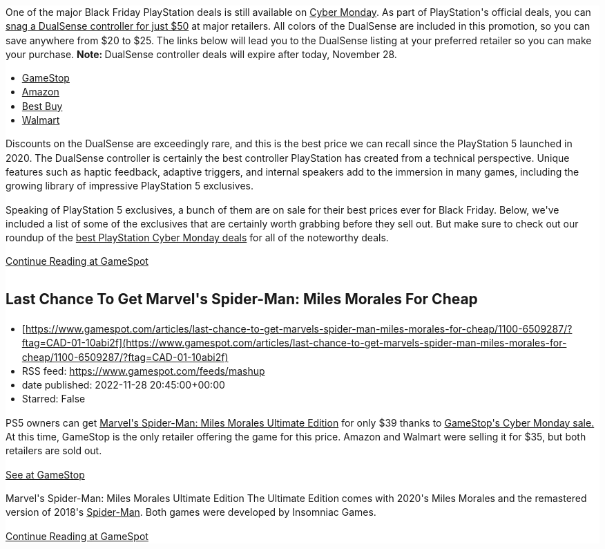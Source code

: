 <p>One of the major Black Friday PlayStation deals is still available on <a href="https://www.gamespot.com/gallery/cyber-monday-gaming-deals-best-ps5-nintendo-switch-and-xbox-deals-available-now/2900-4456/">Cyber Monday</a>. As part of PlayStation's official deals, you can <span class="norewrite">           <a href="https://click.linksynergy.com/deeplink?id=VZfI20jEa0c&amp;mid=24348&amp;u1=subid_value&amp;murl=https://www.gamestop.com/consoles-hardware/playstation-5/gaming-accessories/products/sony-dualsense-wireless-controller-for-playstation-5/222310.html?sku=11106262.html">snag a DualSense controller for just $50</a> </span> at major retailers. All colors of the DualSense are included in this promotion, so you can save anywhere from $20 to $25. The links below will lead you to the DualSense listing at your preferred retailer so you can make your purchase. <strong>Note: </strong>DualSense controller deals will expire after today, November 28.</p><ul><li><span class="norewrite">           <a href="https://click.linksynergy.com/deeplink?id=VZfI20jEa0c&amp;mid=24348&amp;u1=subid_value&amp;murl=https://www.gamestop.com/consoles-hardware/playstation-5/gaming-accessories/products/sony-dualsense-wireless-controller-for-playstation-5/222310.html?sku=11106262.html">GameStop</a> </span></li><li><span class="norewrite">           <a href="https://assoc-redirect.amazon.com/g/r/https://www.amazon.com/DualSense-Wireless-Controller-PlayStation-5/dp/B08FC6C75Y?tag=gamespotdeals-20&amp;ascsubtag=ag:|vg:-|st:dtp">Amazon</a> </span></li><li><span class="norewrite">           <a href="https://shop-links.co/link/?url=https://www.bestbuy.com/site/sony-playstation-5-dualsense-wireless-controller-midnight-black/6464307.p?skuId=6464307&amp;publisher_slug=gamespot&amp;article_name=__ARTICLE_NAME__&amp;article_url=__ARTICLE_URL__&amp;exclusive=1&amp;u1=subid_value">Best Buy</a> </span></li><li><span class="norewrite">           <a href="https://goto.walmart.com/c/159047/565706/9383?&amp;sharedId=gamespot&amp;u=https://www.walmart.com/ip/Sony-PS5-DualSense-Wireless-Controller-White/615549727&amp;subId1=subid_value">Walmart</a> </span></li></ul><p>Discounts on the DualSense are exceedingly rare, and this is the best price we can recall since the PlayStation 5 launched in 2020. The DualSense controller is certainly the best controller PlayStation has created from a technical perspective. Unique features such as haptic feedback, adaptive triggers, and internal speakers add to the immersion in many games, including the growing library of impressive PlayStation 5 exclusives.</p><p>Speaking of PlayStation 5 exclusives, a bunch of them are on sale for their best prices ever for Black Friday. Below, we've included a list of some of the exclusives that are certainly worth grabbing before they sell out. But make sure to check out our roundup of the <a href="https://www.gamespot.com/gallery/best-ps5-black-friday-deals-early-discounts-on-playstation-games-and-more/2900-4448/">best PlayStation Cyber Monday deals</a> for all of the noteworthy deals. </p><a href="https://www.gamespot.com/articles/ps5-controllers-are-still-on-sale-for-cyber-monday/1100-6509280/?ftag=CAD-01-10abi2f/">Continue Reading at GameSpot</a>

## Last Chance To Get Marvel's Spider-Man: Miles Morales For Cheap
 - [https://www.gamespot.com/articles/last-chance-to-get-marvels-spider-man-miles-morales-for-cheap/1100-6509287/?ftag=CAD-01-10abi2f](https://www.gamespot.com/articles/last-chance-to-get-marvels-spider-man-miles-morales-for-cheap/1100-6509287/?ftag=CAD-01-10abi2f)
 - RSS feed: https://www.gamespot.com/feeds/mashup
 - date published: 2022-11-28 20:45:00+00:00
 - Starred: False

<p>PS5 owners can get <span class="norewrite">           <a href="https://click.linksynergy.com/deeplink?id=VZfI20jEa0c&amp;mid=24348&amp;u1=subid_value&amp;murl=https://www.gamestop.com/video-games/products/marvels-spider-man-miles-morales-ultimate-edition---playstation-5/225341.html">Marvel&#039;s Spider-Man: Miles Morales Ultimate Edition</a> </span> for only $39 thanks to <span class="norewrite">           <a href="https://click.linksynergy.com/deeplink?id=VZfI20jEa0c&amp;mid=24348&amp;u1=subid_value&amp;murl=https://www.gamestop.com/">GameStop&#039;s Cyber Monday sale.</a> </span> At this time, GameStop is the only retailer offering the game for this price. Amazon and Walmart were selling it for $35, but both retailers are sold out. </p><div><div class="norewrite" title="">           <a href="https://click.linksynergy.com/deeplink?id=VZfI20jEa0c&amp;mid=24348&amp;u1=subid_value&amp;murl=https://www.gamestop.com/video-games/products/marvels-spider-man-miles-morales-ultimate-edition---playstation-5/225341.html">See at GameStop</a> </div></div><p> </p><p>Marvel's Spider-Man: Miles Morales Ultimate Edition The Ultimate Edition comes with 2020's Miles Morales and the remastered version of 2018's <a href="https://www.gamespot.com/games/marvels-spider-man/">Spider-Man</a>. Both games were developed by Insomniac Games.</p><a href="https://www.gamespot.com/articles/last-chance-to-get-marvels-spider-man-miles-morales-for-cheap/1100-6509287/?ftag=CAD-01-10abi2f/">Continue Reading at GameSpot</a>
